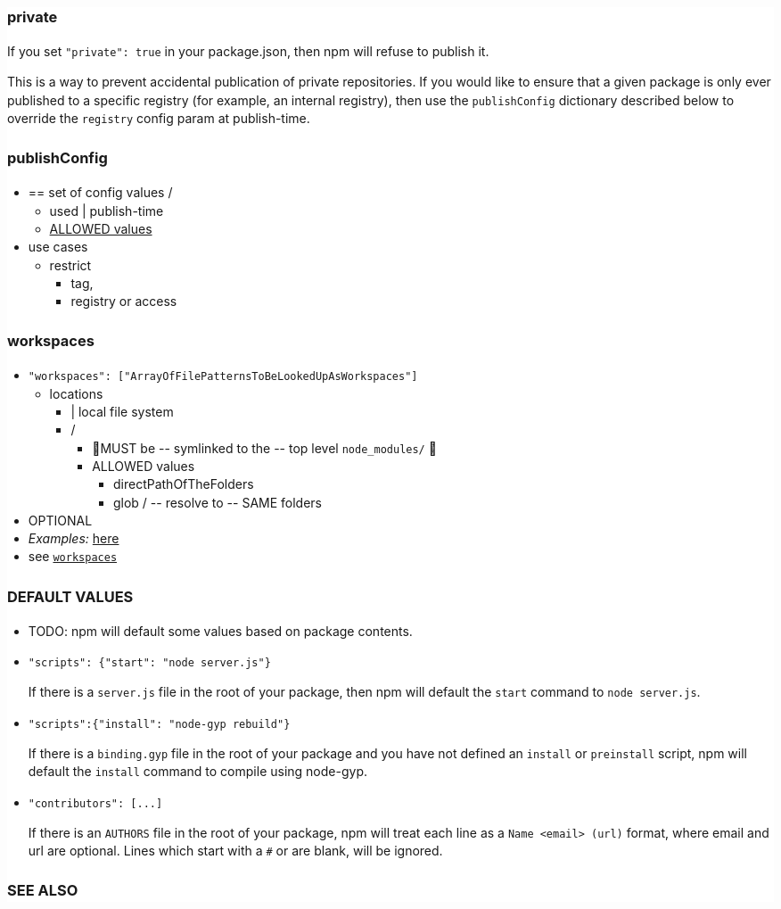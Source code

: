 ### private

If you set `"private": true` in your package.json, then npm will refuse to publish it.

This is a way to prevent accidental publication of private repositories. If you would like to ensure that a given package is only ever published to a specific registry (for example, an internal registry), then use the `publishConfig` dictionary described below to override the `registry` config param at publish-time.

### publishConfig

* == set of config values / 
  * used | publish-time
  * [ALLOWED values](../using-npm/config.mdx)
* use cases
  * restrict
    * tag,
    * registry or access

### workspaces

* `"workspaces": ["ArrayOfFilePatternsToBeLookedUpAsWorkspaces"]`
  * locations 
    * | local file system
    * / 
      * 👀MUST be -- symlinked to the -- top level `node_modules/` 👀
      * ALLOWED values
        * directPathOfTheFolders
        * glob / -- resolve to -- SAME folders 
* OPTIONAL
* _Examples:_ [here](examples/workspaces)
* see [`workspaces`](/content/cli/v10/using-npm/workspaces.md)

### DEFAULT VALUES

* TODO:
npm will default some values based on package contents.

- `"scripts": {"start": "node server.js"}`

  If there is a `server.js` file in the root of your package, then npm will default the `start` command to `node server.js`.

- `"scripts":{"install": "node-gyp rebuild"}`

  If there is a `binding.gyp` file in the root of your package and you have not defined an `install` or `preinstall` script, npm will default the `install` command to compile using node-gyp.

- `"contributors": [...]`

  If there is an `AUTHORS` file in the root of your package, npm will treat each line as a `Name <email> (url)` format, where email and url are optional. Lines which start with a `#` or are blank, will be ignored.

### SEE ALSO
